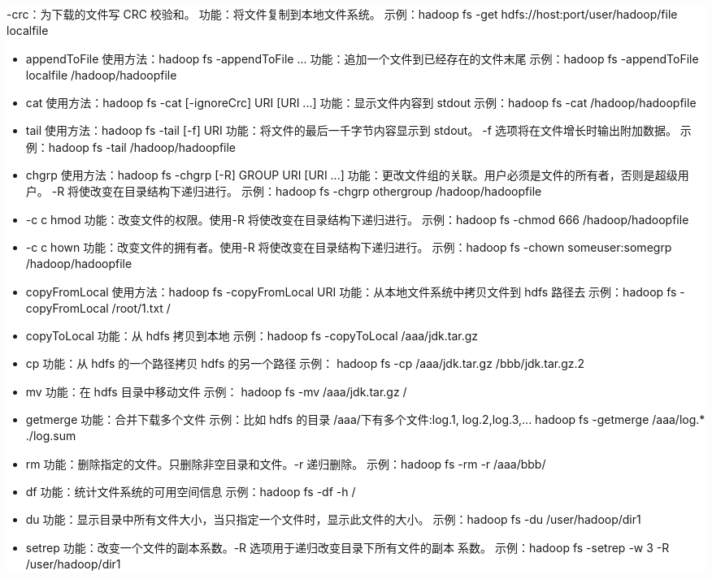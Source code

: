   -crc：为下载的文件写 CRC 校验和。
  功能：将文件复制到本地文件系统。
  示例：hadoop fs -get hdfs://host:port/user/hadoop/file localfile
- appendToFile
  使用方法：hadoop fs -appendToFile <localsrc> ... <dst>
  功能：追加一个文件到已经存在的文件末尾
  示例：hadoop fs -appendToFile localfile /hadoop/hadoopfile
- cat
  使用方法：hadoop fs -cat [-ignoreCrc] URI [URI ...]
  功能：显示文件内容到 stdout
  示例：hadoop fs -cat /hadoop/hadoopfile
- tail
  使用方法：hadoop fs -tail [-f] URI
  功能：将文件的最后一千字节内容显示到 stdout。
  -f 选项将在文件增长时输出附加数据。
  示例：hadoop fs -tail /hadoop/hadoopfile
- chgrp
  使用方法：hadoop fs -chgrp [-R] GROUP URI [URI ...]
  功能：更改文件组的关联。用户必须是文件的所有者，否则是超级用户。
  -R 将使改变在目录结构下递归进行。
  示例：hadoop fs -chgrp othergroup /hadoop/hadoopfile
- -c c hmod
  功能：改变文件的权限。使用-R 将使改变在目录结构下递归进行。
  示例：hadoop fs -chmod 666 /hadoop/hadoopfile
- -c c hown
  功能：改变文件的拥有者。使用-R 将使改变在目录结构下递归进行。
  示例：hadoop fs -chown someuser:somegrp /hadoop/hadoopfile
- copyFromLocal
  使用方法：hadoop fs -copyFromLocal <localsrc> URI
  功能：从本地文件系统中拷贝文件到 hdfs 路径去
  示例：hadoop fs -copyFromLocal /root/1.txt /
- copyToLocal
  功能：从 hdfs 拷贝到本地
  示例：hadoop fs -copyToLocal /aaa/jdk.tar.gz


- cp
  功能：从 hdfs 的一个路径拷贝 hdfs 的另一个路径
  示例： hadoop fs -cp /aaa/jdk.tar.gz /bbb/jdk.tar.gz.2
- mv
  功能：在 hdfs 目录中移动文件
  示例： hadoop fs -mv /aaa/jdk.tar.gz /
- getmerge
  功能：合并下载多个文件
  示例：比如 hdfs 的目录 /aaa/下有多个文件:log.1, log.2,log.3,...
  hadoop fs -getmerge /aaa/log.* ./log.sum
- rm
  功能：删除指定的文件。只删除非空目录和文件。-r 递归删除。
  示例：hadoop fs -rm -r /aaa/bbb/
- df
  功能：统计文件系统的可用空间信息
  示例：hadoop fs -df -h /
- du
  功能：显示目录中所有文件大小，当只指定一个文件时，显示此文件的大小。
  示例：hadoop fs -du /user/hadoop/dir1
- setrep
  功能：改变一个文件的副本系数。-R 选项用于递归改变目录下所有文件的副本
  系数。
  示例：hadoop fs -setrep -w 3 -R /user/hadoop/dir1
